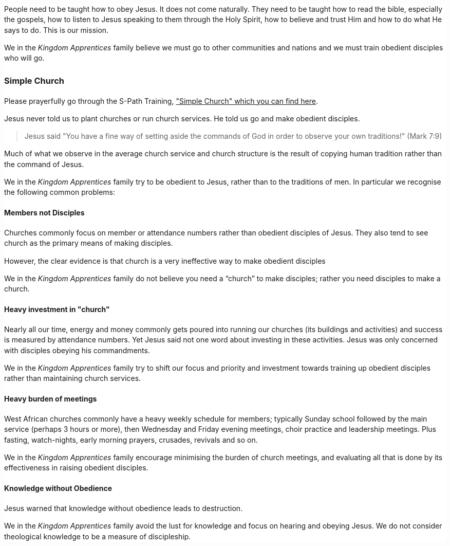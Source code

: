 People need to be taught how to obey Jesus. It does not come naturally. They need to be taught how to read the bible, especially the gospels, how to listen to Jesus speaking to them through the Holy Spirit, how to believe and trust Him and how to do what He says to do. This is our mission.

We in the *Kingdom Apprentices* family believe we must go to other communities and nations and we must train obedient disciples who will go.

### Simple Church

Please prayerfully go through the S-Path Training, ["Simple Church" which you can find here](https://life-for-liberia.netlify.app/en/teaching/disciple-making-through-storytelling/simple-church/).

Jesus never told us to plant churches or run church services. He told us go and make obedient disciples.

>   Jesus said "You have a fine way of setting aside the commands of God in order to observe your own traditions!" (Mark 7:9)

Much of what we observe in the average church service and church structure is the result of copying human tradition rather than the command of Jesus.

We in the *Kingdom Apprentices* family try to be obedient to Jesus, rather than to the traditions of men. In particular we recognise the following common problems:

#### Members not Disciples

Churches commonly focus on member or attendance numbers rather than obedient disciples of Jesus. They also tend to see church as the primary means of making disciples.

However, the clear evidence is that church is a very ineffective way to make obedient disciples

We in the *Kingdom Apprentices* family do not believe you need a “church” to make disciples; rather you need disciples to make a church.

#### Heavy investment in "church"

Nearly all our time, energy and money commonly gets poured into running our churches (its buildings and activities) and success is measured by attendance numbers. Yet Jesus said not one word about investing in these activities. Jesus was only concerned with disciples obeying his commandments.

We in the *Kingdom Apprentices* family try to shift our focus and priority and investment towards training up obedient disciples rather than maintaining church services.

#### Heavy burden of meetings

West African churches commonly have a heavy weekly schedule for members; typically Sunday school followed by the main service (perhaps 3 hours or more), then Wednesday and Friday evening meetings, choir practice and leadership meetings. Plus fasting, watch-nights, early morning prayers, crusades, revivals and so on.

We in the *Kingdom Apprentices* family encourage minimising the burden of church meetings, and evaluating all that is done by its effectiveness in raising obedient disciples.

#### Knowledge without Obedience

Jesus warned that knowledge without obedience leads to destruction.

We in the *Kingdom Apprentices* family avoid the lust for knowledge and focus on hearing and obeying Jesus. We do not consider theological knowledge to be a measure of discipleship.
